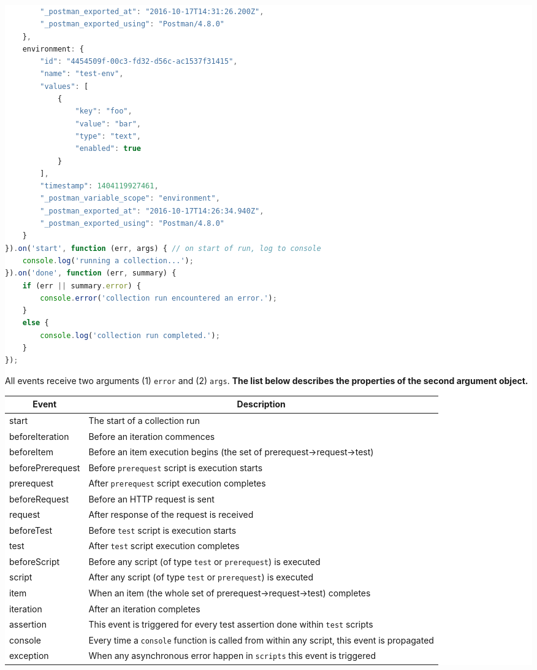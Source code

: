 ```javascript
        "_postman_exported_at": "2016-10-17T14:31:26.200Z",
        "_postman_exported_using": "Postman/4.8.0"
    },
    environment: {
        "id": "4454509f-00c3-fd32-d56c-ac1537f31415",
        "name": "test-env",
        "values": [
            {
                "key": "foo",
                "value": "bar",
                "type": "text",
                "enabled": true
            }
        ],
        "timestamp": 1404119927461,
        "_postman_variable_scope": "environment",
        "_postman_exported_at": "2016-10-17T14:26:34.940Z",
        "_postman_exported_using": "Postman/4.8.0"
    }
}).on('start', function (err, args) { // on start of run, log to console
    console.log('running a collection...');
}).on('done', function (err, summary) {
    if (err || summary.error) {
        console.error('collection run encountered an error.');
    }
    else {
        console.log('collection run completed.');
    }
});
```

All events receive two arguments (1) `error` and (2) `args`. **The list below describes the properties of the second
argument object.**

| Event     | Description   |
|-----------|---------------|
| start                     | The start of a collection run |
| beforeIteration           | Before an iteration commences |
| beforeItem                | Before an item execution begins (the set of prerequest->request->test) |
| beforePrerequest          | Before `prerequest` script is execution starts |
| prerequest                | After `prerequest` script execution completes |
| beforeRequest             | Before an HTTP request is sent |
| request                   | After response of the request is received |
| beforeTest                | Before `test` script is execution starts |
| test                      | After `test` script execution completes |
| beforeScript              | Before any script (of type `test` or `prerequest`) is executed |
| script                    | After any script (of type `test` or `prerequest`) is executed |
| item                      | When an item (the whole set of prerequest->request->test) completes |
| iteration                 | After an iteration completes |
| assertion                 | This event is triggered for every test assertion done within `test` scripts |
| console                   | Every time a `console` function is called from within any script, this event is propagated |
| exception                 | When any asynchronous error happen in `scripts` this event is triggered |